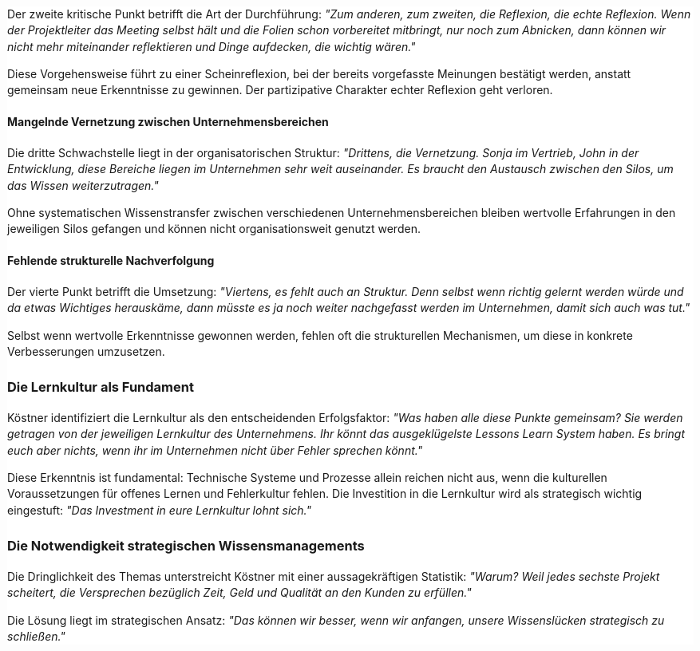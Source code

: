 Der zweite kritische Punkt betrifft die Art der Durchführung: *"Zum
anderen, zum zweiten, die Reflexion, die echte Reflexion. Wenn der
Projektleiter das Meeting selbst hält und die Folien schon vorbereitet
mitbringt, nur noch zum Abnicken, dann können wir nicht mehr miteinander
reflektieren und Dinge aufdecken, die wichtig wären."*

Diese Vorgehensweise führt zu einer Scheinreflexion, bei der bereits
vorgefasste Meinungen bestätigt werden, anstatt gemeinsam neue
Erkenntnisse zu gewinnen. Der partizipative Charakter echter Reflexion
geht verloren.

#### Mangelnde Vernetzung zwischen Unternehmensbereichen

Die dritte Schwachstelle liegt in der organisatorischen Struktur:
*"Drittens, die Vernetzung. Sonja im Vertrieb, John in der Entwicklung,
diese Bereiche liegen im Unternehmen sehr weit auseinander. Es braucht
den Austausch zwischen den Silos, um das Wissen weiterzutragen."*

Ohne systematischen Wissenstransfer zwischen verschiedenen
Unternehmensbereichen bleiben wertvolle Erfahrungen in den jeweiligen
Silos gefangen und können nicht organisationsweit genutzt werden.

#### Fehlende strukturelle Nachverfolgung

Der vierte Punkt betrifft die Umsetzung: *"Viertens, es fehlt auch an
Struktur. Denn selbst wenn richtig gelernt werden würde und da etwas
Wichtiges herauskäme, dann müsste es ja noch weiter nachgefasst werden
im Unternehmen, damit sich auch was tut."*

Selbst wenn wertvolle Erkenntnisse gewonnen werden, fehlen oft die
strukturellen Mechanismen, um diese in konkrete Verbesserungen
umzusetzen.

### Die Lernkultur als Fundament

Köstner identifiziert die Lernkultur als den entscheidenden
Erfolgsfaktor: *"Was haben alle diese Punkte gemeinsam? Sie werden
getragen von der jeweiligen Lernkultur des Unternehmens. Ihr könnt das
ausgeklügelste Lessons Learn System haben. Es bringt euch aber nichts,
wenn ihr im Unternehmen nicht über Fehler sprechen könnt."*

Diese Erkenntnis ist fundamental: Technische Systeme und Prozesse allein
reichen nicht aus, wenn die kulturellen Voraussetzungen für offenes
Lernen und Fehlerkultur fehlen. Die Investition in die Lernkultur wird
als strategisch wichtig eingestuft: *"Das Investment in eure Lernkultur
lohnt sich."*

### Die Notwendigkeit strategischen Wissensmanagements

Die Dringlichkeit des Themas unterstreicht Köstner mit einer
aussagekräftigen Statistik: *"Warum? Weil jedes sechste Projekt
scheitert, die Versprechen bezüglich Zeit, Geld und Qualität an den
Kunden zu erfüllen."*

Die Lösung liegt im strategischen Ansatz: *"Das können wir besser, wenn
wir anfangen, unsere Wissenslücken strategisch zu schließen."*
